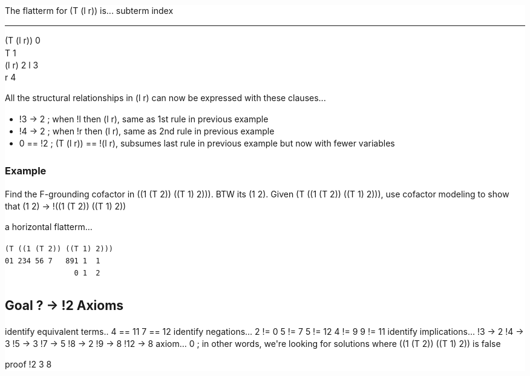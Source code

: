 The flatterm for (T (l r)) is...
subterm 		index	
------------	-----	
(T (l r))		0		
T				1	
(l r)			2
l				3       
r				4		

All the structural relationships in (l r) can now be expressed with these clauses...  
- !3 -> 2	; when !l then (l r), same as 1st rule in previous example
- !4 -> 2   ; when !r then (l r), same as 2nd rule in previous example
- 0 == !2   ; (T (l r)) == !(l r), subsumes last rule in previous example but now with fewer variables

### Example
Find the F-grounding cofactor in ((1 (T 2)) ((T 1) 2))).  BTW its (1 2).
Given (T ((1 (T 2)) ((T 1) 2))), use cofactor modeling to show that (1 2) -> !((1 (T 2)) ((T 1) 2))

a horizontal flatterm...
```
(T ((1 (T 2)) ((T 1) 2)))  
01 234 56 7   891 1  1  
        		0 1  2  
```
Goal ? -> !2 
Axioms
-----------------------------
identify equivalent terms..
4 == 11
7 == 12
identify negations...
2 != 0
5 != 7
5 != 12
4 != 9
9 != 11
identify implications...
!3 -> 2
!4 -> 3
!5 -> 3
!7 -> 5
!8 -> 2
!9 -> 8
!12 -> 8
axiom...
0 ; in other words, we're looking for solutions where ((1 (T 2)) ((T 1) 2)) is false

proof
!2
3
8
